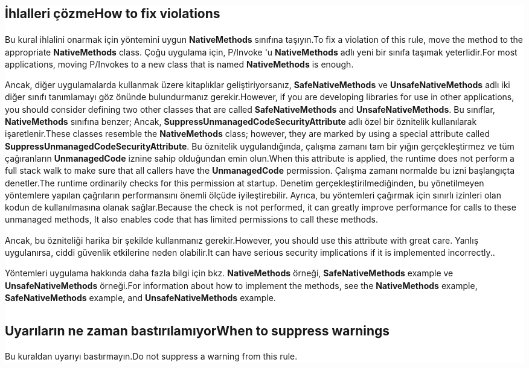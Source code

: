 ## <a name="how-to-fix-violations"></a><span data-ttu-id="7bd13-126">İhlalleri çözme</span><span class="sxs-lookup"><span data-stu-id="7bd13-126">How to fix violations</span></span>

<span data-ttu-id="7bd13-127">Bu kural ihlalini onarmak için yöntemini uygun **NativeMethods** sınıfına taşıyın.</span><span class="sxs-lookup"><span data-stu-id="7bd13-127">To fix a violation of this rule, move the method to the appropriate **NativeMethods** class.</span></span> <span data-ttu-id="7bd13-128">Çoğu uygulama için, P/Invoke 'u **NativeMethods** adlı yeni bir sınıfa taşımak yeterlidir.</span><span class="sxs-lookup"><span data-stu-id="7bd13-128">For most applications, moving P/Invokes to a new class that is named **NativeMethods** is enough.</span></span>

<span data-ttu-id="7bd13-129">Ancak, diğer uygulamalarda kullanmak üzere kitaplıklar geliştiriyorsanız, **SafeNativeMethods** ve **UnsafeNativeMethods** adlı iki diğer sınıfı tanımlamayı göz önünde bulundurmanız gerekir.</span><span class="sxs-lookup"><span data-stu-id="7bd13-129">However, if you are developing libraries for use in other applications, you should consider defining two other classes that are called **SafeNativeMethods** and **UnsafeNativeMethods**.</span></span> <span data-ttu-id="7bd13-130">Bu sınıflar, **NativeMethods** sınıfına benzer; Ancak, **SuppressUnmanagedCodeSecurityAttribute** adlı özel bir öznitelik kullanılarak işaretlenir.</span><span class="sxs-lookup"><span data-stu-id="7bd13-130">These classes resemble the **NativeMethods** class; however, they are marked by using a special attribute called **SuppressUnmanagedCodeSecurityAttribute**.</span></span> <span data-ttu-id="7bd13-131">Bu öznitelik uygulandığında, çalışma zamanı tam bir yığın gerçekleştirmez ve tüm çağıranların **UnmanagedCode** iznine sahip olduğundan emin olun.</span><span class="sxs-lookup"><span data-stu-id="7bd13-131">When this attribute is applied, the runtime does not perform a full stack walk to make sure that all callers have the **UnmanagedCode** permission.</span></span> <span data-ttu-id="7bd13-132">Çalışma zamanı normalde bu izni başlangıçta denetler.</span><span class="sxs-lookup"><span data-stu-id="7bd13-132">The runtime ordinarily checks for this permission at startup.</span></span> <span data-ttu-id="7bd13-133">Denetim gerçekleştirilmediğinden, bu yönetilmeyen yöntemlere yapılan çağrıların performansını önemli ölçüde iyileştirebilir. Ayrıca, bu yöntemleri çağırmak için sınırlı izinleri olan kodun de kullanılmasına olanak sağlar.</span><span class="sxs-lookup"><span data-stu-id="7bd13-133">Because the check is not performed, it can greatly improve performance for calls to these unmanaged methods, It also enables code that has limited permissions to call these methods.</span></span>

<span data-ttu-id="7bd13-134">Ancak, bu özniteliği harika bir şekilde kullanmanız gerekir.</span><span class="sxs-lookup"><span data-stu-id="7bd13-134">However, you should use this attribute with great care.</span></span> <span data-ttu-id="7bd13-135">Yanlış uygulanırsa, ciddi güvenlik etkilerine neden olabilir.</span><span class="sxs-lookup"><span data-stu-id="7bd13-135">It can have serious security implications if it is implemented incorrectly..</span></span>

<span data-ttu-id="7bd13-136">Yöntemleri uygulama hakkında daha fazla bilgi için bkz. **NativeMethods** örneği, **SafeNativeMethods** example ve **UnsafeNativeMethods** örneği.</span><span class="sxs-lookup"><span data-stu-id="7bd13-136">For information about how to implement the methods, see the **NativeMethods** example, **SafeNativeMethods** example, and **UnsafeNativeMethods** example.</span></span>

## <a name="when-to-suppress-warnings"></a><span data-ttu-id="7bd13-137">Uyarıların ne zaman bastırılamıyor</span><span class="sxs-lookup"><span data-stu-id="7bd13-137">When to suppress warnings</span></span>

<span data-ttu-id="7bd13-138">Bu kuraldan uyarıyı bastırmayın.</span><span class="sxs-lookup"><span data-stu-id="7bd13-138">Do not suppress a warning from this rule.</span></span>
